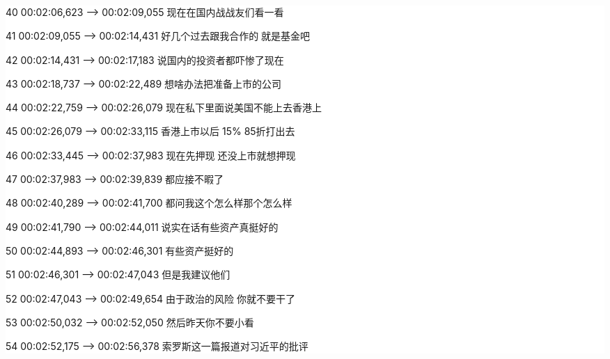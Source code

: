 40
00:02:06,623 –&gt; 00:02:09,055
现在在国内战战友们看一看
 
41
00:02:09,055 –&gt; 00:02:14,431
好几个过去跟我合作的 就是基金吧
 
42
00:02:14,431 –&gt; 00:02:17,183
说国内的投资者都吓惨了现在
 
43
00:02:18,737 –&gt; 00:02:22,489
想啥办法把准备上市的公司
 
44
00:02:22,759 –&gt; 00:02:26,079
现在私下里面说美国不能上去香港上
 
45
00:02:26,079 –&gt; 00:02:33,115
香港上市以后 15% 85折打出去
 
46
00:02:33,445 –&gt; 00:02:37,983
现在先押现 还没上市就想押现
 
47
00:02:37,983 –&gt; 00:02:39,839
都应接不暇了
 
48
00:02:40,289 –&gt; 00:02:41,700
都问我这个怎么样那个怎么样
 
49
00:02:41,790 –&gt; 00:02:44,011
说实在话有些资产真挺好的
 
50
00:02:44,893 –&gt; 00:02:46,301
有些资产挺好的
 
51
00:02:46,301 –&gt; 00:02:47,043
但是我建议他们
 
52
00:02:47,043 –&gt; 00:02:49,654
由于政治的风险 你就不要干了
 
53
00:02:50,032 –&gt; 00:02:52,050
然后昨天你不要小看
 
54
00:02:52,175 –&gt; 00:02:56,378
索罗斯这一篇报道对习近平的批评
 